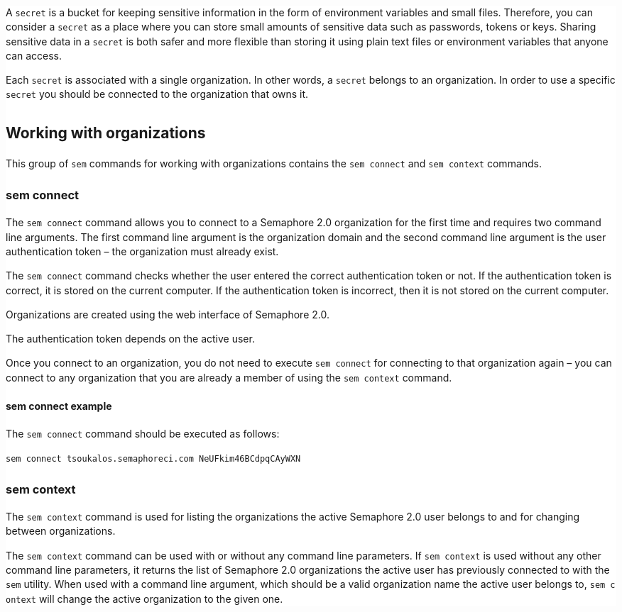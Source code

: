 A `secret` is a bucket for keeping sensitive information in the form of
environment variables and small files. Therefore, you can consider a `secret`
as a place where you can store small amounts of sensitive data such as
passwords, tokens or keys. Sharing sensitive data in a `secret` is both
safer and more flexible than storing it using plain text files or environment
variables that anyone can access.

Each `secret` is associated with a single organization. In other words, a
`secret` belongs to an organization. In order to use a specific `secret` you
should be connected to the organization that owns it.

## Working with organizations

This group of `sem` commands for working with organizations contains the
`sem connect` and `sem context` commands.

### sem connect

The `sem connect` command allows you to connect to a Semaphore 2.0 organization
for the first time and requires two command line arguments. The first command
line argument is the organization domain and the second command line argument
is the user authentication token – the organization must already exist.

The `sem connect` command checks whether the user entered the correct
authentication token or not. If the authentication token is correct, it is
stored on the current computer. If the authentication token is incorrect, then
it is not stored on the current computer.

Organizations are created using the web interface of Semaphore 2.0.

The authentication token depends on the active user.

Once you connect to an organization, you do not need to execute `sem connect`
for connecting to that organization again – you can connect to any
organization that you are already a member of using the `sem context` command.

#### sem connect example

The `sem connect` command should be executed as follows:

``` bash
sem connect tsoukalos.semaphoreci.com NeUFkim46BCdpqCAyWXN
```

### sem context

The `sem context` command is used for listing the organizations the active
Semaphore 2.0 user belongs to and for changing between organizations.

The `sem context` command can be used with or without any command line
parameters. If `sem context` is used without any other command line parameters,
it returns the list of Semaphore 2.0 organizations the active user has previously
connected to with the `sem` utility. When used with a command line argument,
which should be a valid organization name the active user belongs to,
`sem context` will change the active organization to the given one.
